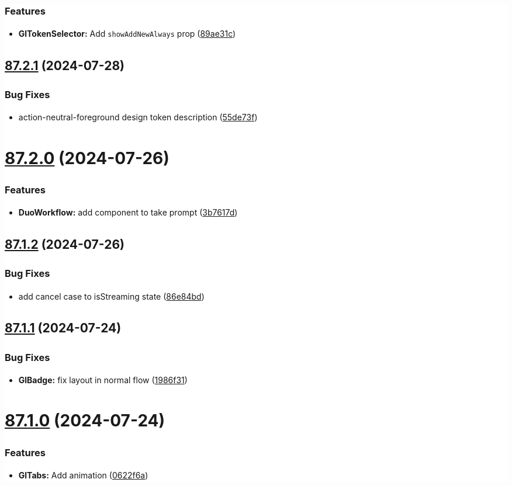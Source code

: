 
### Features

* **GlTokenSelector:** Add `showAddNewAlways` prop ([89ae31c](https://github.com/khulnasoft/khulnasoft-ui/commit/89ae31c903054f2b1866a692772799d94299e76c))

## [87.2.1](https://github.com/khulnasoft/khulnasoft-ui/compare/v87.2.0...v87.2.1) (2024-07-28)


### Bug Fixes

* action-neutral-foreground design token description ([55de73f](https://github.com/khulnasoft/khulnasoft-ui/commit/55de73f3848651e7561718eab29036f3f0253338))

# [87.2.0](https://github.com/khulnasoft/khulnasoft-ui/compare/v87.1.2...v87.2.0) (2024-07-26)


### Features

* **DuoWorkflow:** add component to take prompt ([3b7617d](https://github.com/khulnasoft/khulnasoft-ui/commit/3b7617dcb12f2254f8d7844a86da4b908a6a8178))

## [87.1.2](https://github.com/khulnasoft/khulnasoft-ui/compare/v87.1.1...v87.1.2) (2024-07-26)


### Bug Fixes

* add cancel case to isStreaming state ([86e84bd](https://github.com/khulnasoft/khulnasoft-ui/commit/86e84bd5db5782f603d0ca252420db792477bcd1))

## [87.1.1](https://github.com/khulnasoft/khulnasoft-ui/compare/v87.1.0...v87.1.1) (2024-07-24)


### Bug Fixes

* **GlBadge:** fix layout in normal flow ([1986f31](https://github.com/khulnasoft/khulnasoft-ui/commit/1986f31dfb69d1cf872e771d348772c69600545d))

# [87.1.0](https://github.com/khulnasoft/khulnasoft-ui/compare/v87.0.0...v87.1.0) (2024-07-24)


### Features

* **GlTabs:** Add animation ([0622f6a](https://github.com/khulnasoft/khulnasoft-ui/commit/0622f6a2dd07ddc6f5d89bf9f56a9fd9c528a4a6))

